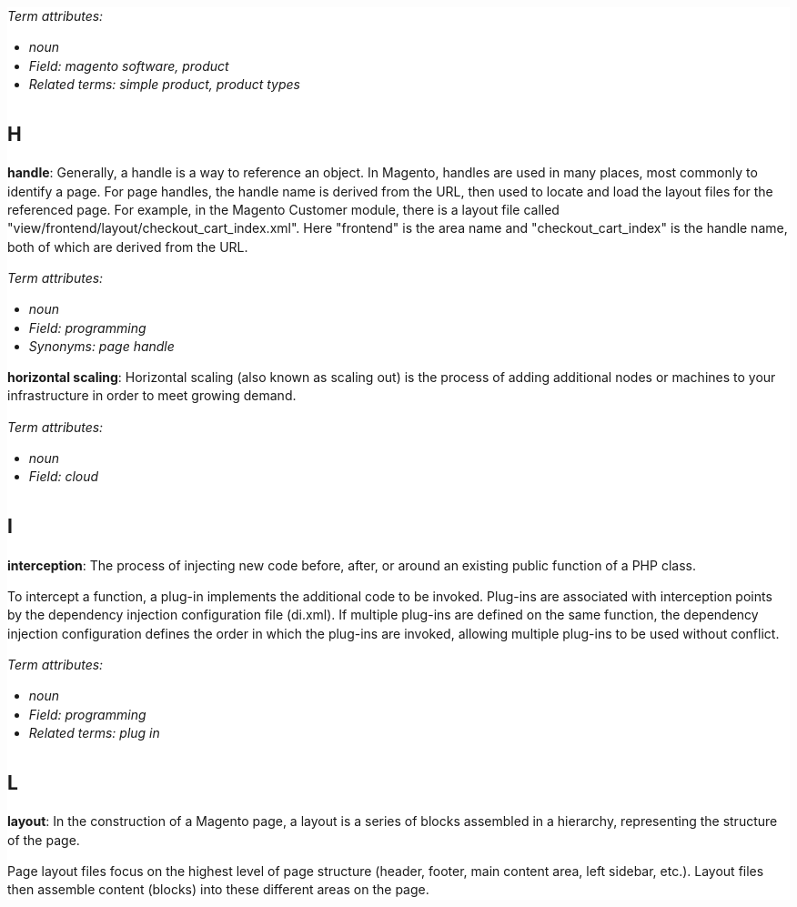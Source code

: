 _Term attributes:_
* _noun_
* _Field: magento software, product_
* _Related terms: simple product, product types_

## H

__handle__: Generally, a handle is a way to reference an object.
In Magento, handles are used in many places, most commonly to identify a page.
For page handles, the handle name is derived from the URL, then used to locate and load the layout files for the referenced page.
For example, in the Magento Customer module, there is a layout file called "view/frontend/layout/checkout_cart_index.xml".
Here "frontend" is the area name and "checkout_cart_index" is the handle name, both of which are derived from the URL.

_Term attributes:_
* _noun_
* _Field: programming_
* _Synonyms: page handle_

__horizontal scaling__: Horizontal scaling (also known as scaling out) is the process of adding additional nodes or machines to your infrastructure in order to meet growing demand.

_Term attributes:_
* _noun_
* _Field: cloud_

## I

__interception__: The process of injecting new code before, after, or around an existing public function of a PHP class.

To intercept a function, a plug-in implements the additional code to be invoked.
Plug-ins are associated with interception points by the dependency injection configuration file (di.xml).
If multiple plug-ins are defined on the same function, the dependency injection configuration defines the order in which the plug-ins are invoked, allowing multiple plug-ins to be used without conflict.

_Term attributes:_
* _noun_
* _Field: programming_
* _Related terms: plug in_

## L

__layout__: In the construction of a Magento page, a layout is a series of blocks assembled in a hierarchy, representing the structure of the page.

Page layout files focus on the highest level of page structure (header, footer, main content area, left sidebar, etc.).
Layout files then assemble content (blocks) into these different areas on the page.
